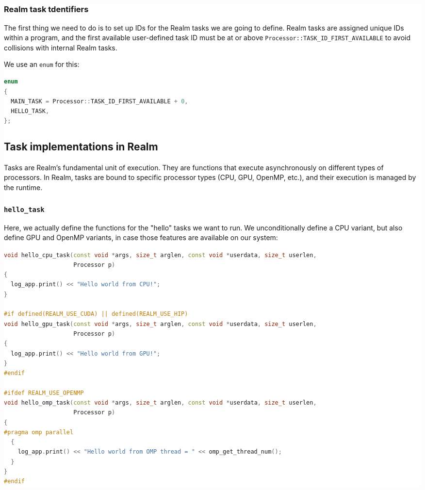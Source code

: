 ### Realm task tdentifiers

The first thing we need to do is to set up IDs for the Realm tasks we are going to define.
Realm tasks are assigned unique IDs within a program, and the first available user-defined task ID must be at or above `Processor::TASK_ID_FIRST_AVAILABLE` to avoid collisions with internal Realm tasks.

We use an `enum` for this:

```c++
enum
{
  MAIN_TASK = Processor::TASK_ID_FIRST_AVAILABLE + 0,
  HELLO_TASK,
};
```

## Task implementations in Realm

Tasks are Realm’s fundamental unit of execution. They are functions that execute
asynchronously on different types of processors. In Realm, tasks are bound to specific processor types (CPU, GPU, OpenMP, etc.), and their execution is managed by the
runtime.

### `hello_task`

Here, we actually define the functions for the "hello" tasks we want to run.
We unconditionally define a CPU variant, but also define GPU and OpenMP variants, in case those features are available on our system:

```c++
void hello_cpu_task(const void *args, size_t arglen, const void *userdata, size_t userlen,
                    Processor p)
{
  log_app.print() << "Hello world from CPU!";
}

#if defined(REALM_USE_CUDA) || defined(REALM_USE_HIP)
void hello_gpu_task(const void *args, size_t arglen, const void *userdata, size_t userlen,
                    Processor p)
{
  log_app.print() << "Hello world from GPU!";
}
#endif

#ifdef REALM_USE_OPENMP
void hello_omp_task(const void *args, size_t arglen, const void *userdata, size_t userlen,
                    Processor p)
{
#pragma omp parallel
  {
    log_app.print() << "Hello world from OMP thread = " << omp_get_thread_num();
  }
}
#endif
```
